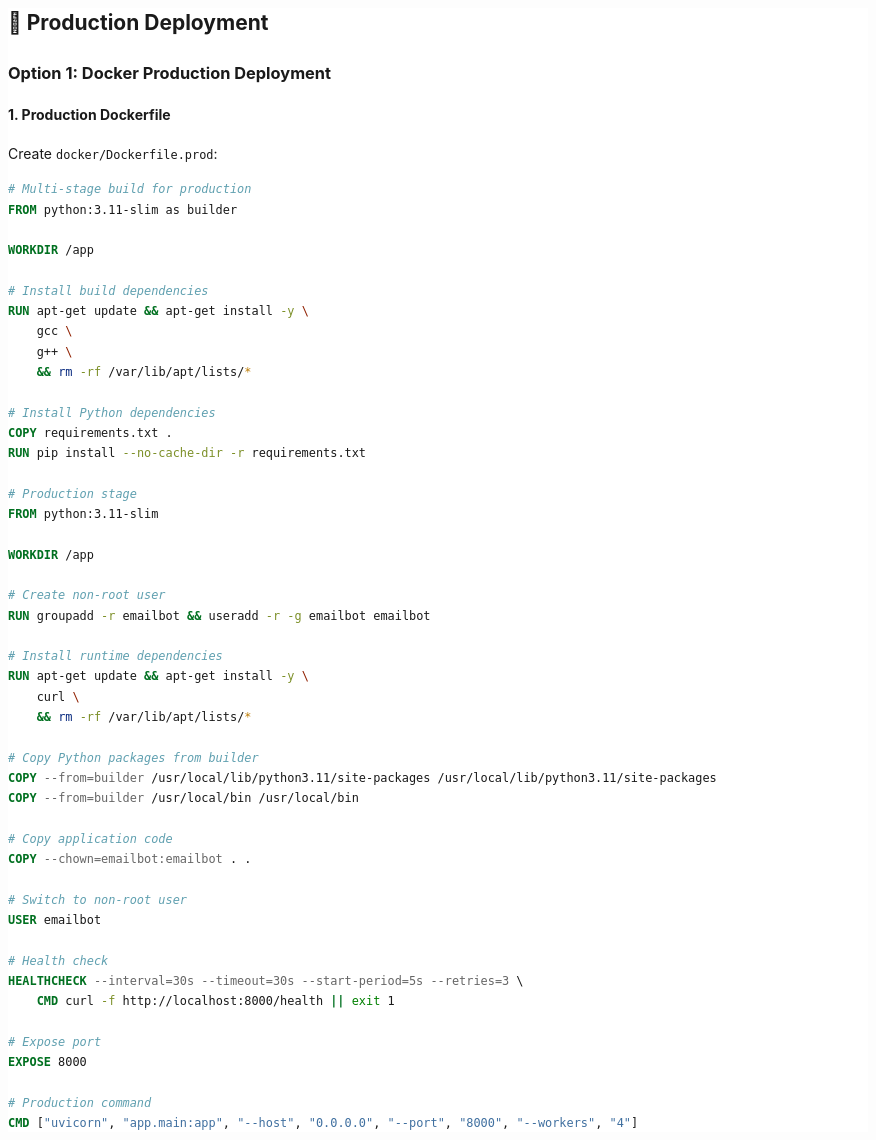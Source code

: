 ## 🚀 Production Deployment

### Option 1: Docker Production Deployment

#### 1. Production Dockerfile

Create `docker/Dockerfile.prod`:
```dockerfile
# Multi-stage build for production
FROM python:3.11-slim as builder

WORKDIR /app

# Install build dependencies
RUN apt-get update && apt-get install -y \
    gcc \
    g++ \
    && rm -rf /var/lib/apt/lists/*

# Install Python dependencies
COPY requirements.txt .
RUN pip install --no-cache-dir -r requirements.txt

# Production stage
FROM python:3.11-slim

WORKDIR /app

# Create non-root user
RUN groupadd -r emailbot && useradd -r -g emailbot emailbot

# Install runtime dependencies
RUN apt-get update && apt-get install -y \
    curl \
    && rm -rf /var/lib/apt/lists/*

# Copy Python packages from builder
COPY --from=builder /usr/local/lib/python3.11/site-packages /usr/local/lib/python3.11/site-packages
COPY --from=builder /usr/local/bin /usr/local/bin

# Copy application code
COPY --chown=emailbot:emailbot . .

# Switch to non-root user
USER emailbot

# Health check
HEALTHCHECK --interval=30s --timeout=30s --start-period=5s --retries=3 \
    CMD curl -f http://localhost:8000/health || exit 1

# Expose port
EXPOSE 8000

# Production command
CMD ["uvicorn", "app.main:app", "--host", "0.0.0.0", "--port", "8000", "--workers", "4"]
```
